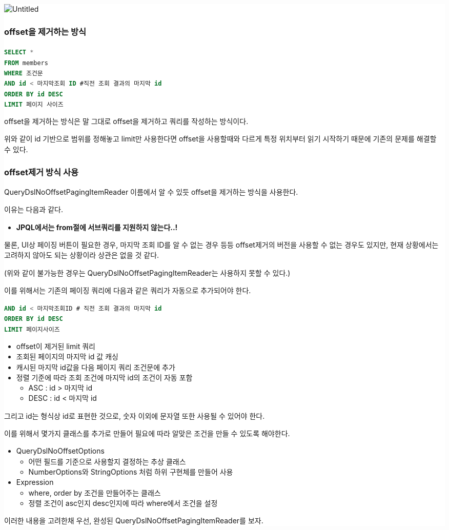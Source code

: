![Untitled](/static/images/library3.png)

### offset을 제거하는 방식

```sql
SELECT * 
FROM members
WHERE 조건문
AND id < 마지막조회 ID #직전 조회 결과의 마지막 id
ORDER BY id DESC
LIMIT 페이지 사이즈 
```

offset을 제거하는 방식은 말 그대로 offset을 제거하고 쿼리를 작성하는 방식이다.

위와 같이 id 기반으로 범위를 정해놓고 limit만 사용한다면 offset을 사용할때와 다르게 특정 위치부터 읽기 시작하기 때문에 기존의 문제를 해결할 수 있다.

### offset제거 방식 사용

QueryDslNoOffsetPagingItemReader 이름에서 알 수 있듯 offset을 제거하는 방식을 사용한다.

이유는 다음과 같다.

- **JPQL에서는 from절에 서브쿼리를 지원하지 않는다..!**

물론, UI상 페이징 버튼이 필요한 경우, 마지막 조회 ID를 알 수 없는 경우 등등 offset제거의 버전을 사용할 수 없는 경우도 있지만, 현재 상황에서는 고려하지 않아도 되는 상황이라 상관은 없을 것 같다.

(위와 같이 불가능한 경우는 QueryDslNoOffsetPagingItemReader는 사용하지 못할 수 있다.)

이를 위해서는 기존의 페이징 쿼리에 다음과 같은 쿼리가 자동으로 추가되어야 한다.

```sql
AND id < 마지막조회ID # 직전 조회 결과의 마지막 id
ORDER BY id DESC
LIMIT 페이지사이즈
```

- offset이 제거된 limit 쿼리
- 조회된 페이지의 마지막 id 값 캐싱
- 캐시된 마지막 id값을 다음 페이지 쿼리 조건문에 추가
- 정렬 기준에 따라 조회 조건에 마지막 id의 조건이 자동 포함
    - ASC : id > 마지막 id
    - DESC : id < 마지막 id

그리고 id는 형식상 id로 표현한 것으로, 숫자 이외에 문자열 또한 사용될 수 있어야 한다.

이를 위해서 몇가지 클래스를 추가로 만들어 필요에 따라 알맞은 조건을 만들 수 있도록 해야한다.

- QueryDslNoOffsetOptions
    - 어떤 필드를 기준으로 사용할지 결정하는 추상 클래스
    - NumberOptions와 StringOptions 처럼 하위 구현체를 만들어 사용
- Expression
    - where, order by 조건을 만들어주는 클래스
    - 정렬 조건이 asc인지 desc인지에 따라 where에서 조건을 설정

이러한 내용을 고려한채 우선, 완성된 QueryDslNoOffsetPagingItemReader를 보자.

